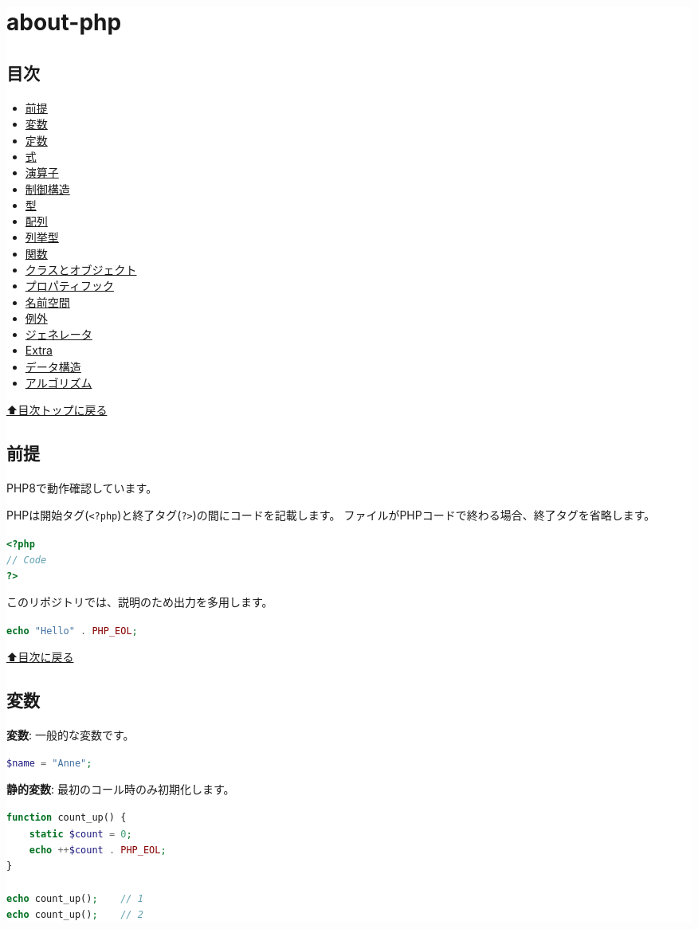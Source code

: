# about-php

## 目次

- [前提](#前提)
- [変数](#変数)
- [定数](#定数)
- [式](#式)
- [演算子](#演算子)
- [制御構造](#制御構造)
- [型](#型)
- [配列](#配列)
- [列挙型](#列挙型)
- [関数](#関数)
- [クラスとオブジェクト](#クラスとオブジェクト)
- [プロパティフック](#プロパティフック)
- [名前空間](#名前空間)
- [例外](#例外)
- [ジェネレータ](#ジェネレータ)
- [Extra](#extra)
- [データ構造](#データ構造)
- [アルゴリズム](#アルゴリズム)

[⬆︎目次トップに戻る](#目次)

## 前提

PHP8で動作確認しています。

PHPは開始タグ(`<?php`)と終了タグ(`?>`)の間にコードを記載します。
ファイルがPHPコードで終わる場合、終了タグを省略します。
```php
<?php 
// Code
?>
```

このリポジトリでは、説明のため出力を多用します。
```php
echo "Hello" . PHP_EOL;
```

[⬆︎目次に戻る](#目次)

## 変数

**変数**: 一般的な変数です。
```php
$name = "Anne";
```

**静的変数**: 最初のコール時のみ初期化します。
```php
function count_up() {
    static $count = 0;
    echo ++$count . PHP_EOL;
}

echo count_up();    // 1
echo count_up();    // 2
```
